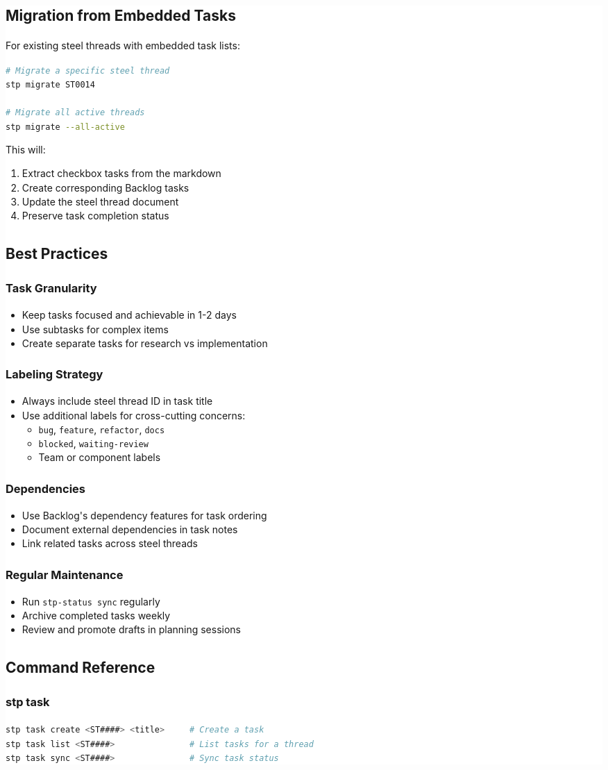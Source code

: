 ```markdown
```

## Migration from Embedded Tasks

For existing steel threads with embedded task lists:

```bash
# Migrate a specific steel thread
stp migrate ST0014

# Migrate all active threads
stp migrate --all-active
```

This will:
1. Extract checkbox tasks from the markdown
2. Create corresponding Backlog tasks
3. Update the steel thread document
4. Preserve task completion status

## Best Practices

### Task Granularity
- Keep tasks focused and achievable in 1-2 days
- Use subtasks for complex items
- Create separate tasks for research vs implementation

### Labeling Strategy
- Always include steel thread ID in task title
- Use additional labels for cross-cutting concerns:
  - `bug`, `feature`, `refactor`, `docs`
  - `blocked`, `waiting-review`
  - Team or component labels

### Dependencies
- Use Backlog's dependency features for task ordering
- Document external dependencies in task notes
- Link related tasks across steel threads

### Regular Maintenance
- Run `stp-status sync` regularly
- Archive completed tasks weekly
- Review and promote drafts in planning sessions

## Command Reference

### stp task
```bash
stp task create <ST####> <title>     # Create a task
stp task list <ST####>               # List tasks for a thread
stp task sync <ST####>               # Sync task status
```
